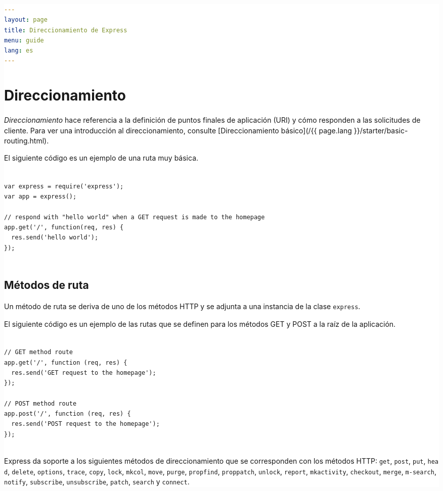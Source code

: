 ```yaml
---
layout: page
title: Direccionamiento de Express
menu: guide
lang: es
---
```


# Direccionamiento

*Direccionamiento* hace referencia a la definición de puntos finales de aplicación (URI) y cómo responden a las solicitudes de cliente.
Para ver una introducción al direccionamiento, consulte [Direccionamiento básico](/{{ page.lang }}/starter/basic-routing.html).

El siguiente código es un ejemplo de una ruta muy básica.

<pre>
<code class="language-javascript" translate="no">
var express = require('express');
var app = express();

// respond with "hello world" when a GET request is made to the homepage
app.get('/', function(req, res) {
  res.send('hello world');
});
</code>
</pre>

<h2 id="route-methods">Métodos de ruta</h2>

Un método de ruta se deriva de uno de los métodos HTTP y se adjunta a una instancia de la clase `express`.

El siguiente código es un ejemplo de las rutas que se definen para los métodos GET y POST a la raíz de la aplicación.

<pre>
<code class="language-javascript" translate="no">
// GET method route
app.get('/', function (req, res) {
  res.send('GET request to the homepage');
});

// POST method route
app.post('/', function (req, res) {
  res.send('POST request to the homepage');
});
</code>
</pre>

Express da soporte a los siguientes métodos de direccionamiento que se corresponden con los métodos HTTP: `get`, `post`, `put`, `head`, `delete`, `options`, `trace`, `copy`, `lock`, `mkcol`, `move`, `purge`, `propfind`, `proppatch`, `unlock`, `report`, `mkactivity`, `checkout`, `merge`, `m-search`, `notify`, `subscribe`, `unsubscribe`, `patch`, `search` y `connect`.
